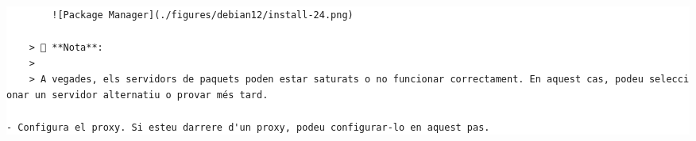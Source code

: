             ![Package Manager](./figures/debian12/install-24.png)

        > 👀 **Nota**:
        >
        > A vegades, els servidors de paquets poden estar saturats o no funcionar correctament. En aquest cas, podeu seleccionar un servidor alternatiu o provar més tard.

    - Configura el proxy. Si esteu darrere d'un proxy, podeu configurar-lo en aquest pas.
